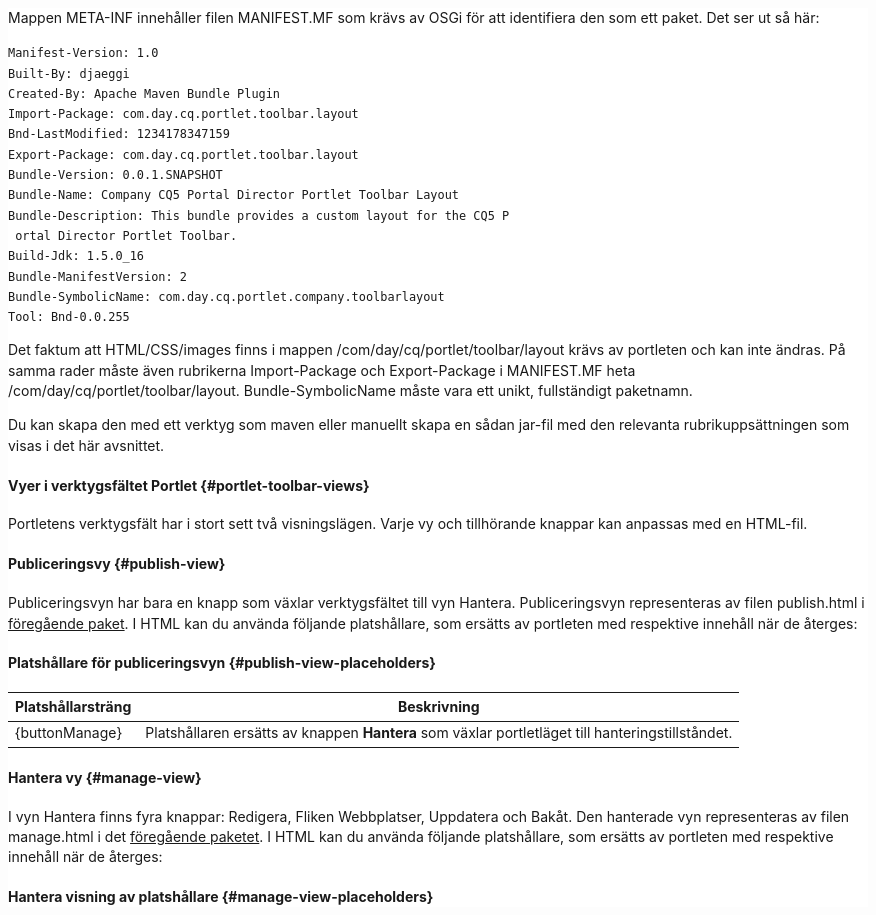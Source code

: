 Mappen META-INF innehåller filen MANIFEST.MF som krävs av OSGi för att identifiera den som ett paket. Det ser ut så här:

```xml
Manifest-Version: 1.0
Built-By: djaeggi
Created-By: Apache Maven Bundle Plugin
Import-Package: com.day.cq.portlet.toolbar.layout
Bnd-LastModified: 1234178347159
Export-Package: com.day.cq.portlet.toolbar.layout
Bundle-Version: 0.0.1.SNAPSHOT
Bundle-Name: Company CQ5 Portal Director Portlet Toolbar Layout
Bundle-Description: This bundle provides a custom layout for the CQ5 P
 ortal Director Portlet Toolbar.
Build-Jdk: 1.5.0_16
Bundle-ManifestVersion: 2
Bundle-SymbolicName: com.day.cq.portlet.company.toolbarlayout
Tool: Bnd-0.0.255
```

Det faktum att HTML/CSS/images finns i mappen /com/day/cq/portlet/toolbar/layout krävs av portleten och kan inte ändras. På samma rader måste även rubrikerna Import-Package och Export-Package i MANIFEST.MF heta /com/day/cq/portlet/toolbar/layout. Bundle-SymbolicName måste vara ett unikt, fullständigt paketnamn.

Du kan skapa den med ett verktyg som maven eller manuellt skapa en sådan jar-fil med den relevanta rubrikuppsättningen som visas i det här avsnittet.

#### Vyer i verktygsfältet Portlet {#portlet-toolbar-views}

Portletens verktygsfält har i stort sett två visningslägen. Varje vy och tillhörande knappar kan anpassas med en HTML-fil.

#### Publiceringsvy {#publish-view}

Publiceringsvyn har bara en knapp som växlar verktygsfältet till vyn Hantera. Publiceringsvyn representeras av filen publish.html i [föregående paket](/help/sites-deploying/configuring-osgi.md#bundles). I HTML kan du använda följande platshållare, som ersätts av portleten med respektive innehåll när de återges:

#### Platshållare för publiceringsvyn {#publish-view-placeholders}

| Platshållarsträng | Beskrivning |
|---|---|
| {buttonManage} | Platshållaren ersätts av knappen **Hantera** som växlar portletläget till hanteringstillståndet. |

#### Hantera vy {#manage-view}

I vyn Hantera finns fyra knappar: Redigera, Fliken Webbplatser, Uppdatera och Bakåt. Den hanterade vyn representeras av filen manage.html i det [föregående paketet](/help/sites-deploying/configuring-osgi.md#bundles). I HTML kan du använda följande platshållare, som ersätts av portleten med respektive innehåll när de återges:

#### Hantera visning av platshållare {#manage-view-placeholders}
